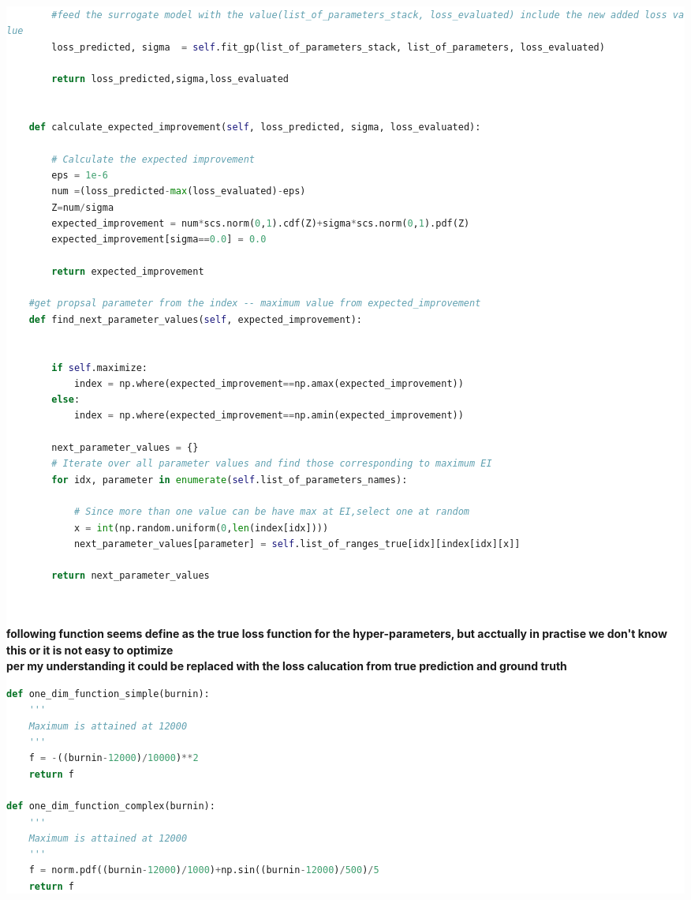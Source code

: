 ```python
        #feed the surrogate model with the value(list_of_parameters_stack, loss_evaluated) include the new added loss value
        loss_predicted, sigma  = self.fit_gp(list_of_parameters_stack, list_of_parameters, loss_evaluated)

        return loss_predicted,sigma,loss_evaluated


    def calculate_expected_improvement(self, loss_predicted, sigma, loss_evaluated):

        # Calculate the expected improvement
        eps = 1e-6
        num =(loss_predicted-max(loss_evaluated)-eps)
        Z=num/sigma
        expected_improvement = num*scs.norm(0,1).cdf(Z)+sigma*scs.norm(0,1).pdf(Z)
        expected_improvement[sigma==0.0] = 0.0

        return expected_improvement

    #get propsal parameter from the index -- maximum value from expected_improvement
    def find_next_parameter_values(self, expected_improvement):
        
        
        if self.maximize:
            index = np.where(expected_improvement==np.amax(expected_improvement))
        else:
            index = np.where(expected_improvement==np.amin(expected_improvement))

        next_parameter_values = {}
        # Iterate over all parameter values and find those corresponding to maximum EI
        for idx, parameter in enumerate(self.list_of_parameters_names):

            # Since more than one value can be have max at EI,select one at random
            x = int(np.random.uniform(0,len(index[idx])))
            next_parameter_values[parameter] = self.list_of_ranges_true[idx][index[idx][x]]

        return next_parameter_values




```

**following function seems define as the true loss function for the hyper-parameters, but acctually in practise we don't know this or it is not easy to optimize**  
**per my understanding it could be replaced  with the loss calucation from true prediction and ground truth**


```python
def one_dim_function_simple(burnin):
    '''
    Maximum is attained at 12000
    '''
    f = -((burnin-12000)/10000)**2
    return f

def one_dim_function_complex(burnin):
    '''
    Maximum is attained at 12000
    '''
    f = norm.pdf((burnin-12000)/1000)+np.sin((burnin-12000)/500)/5
    return f

```